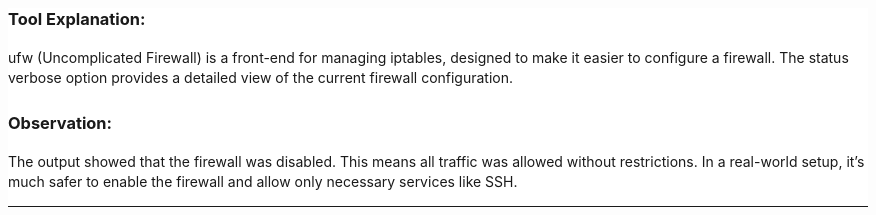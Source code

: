 ### Tool Explanation:
ufw (Uncomplicated Firewall) is a front-end for managing iptables,
designed to make it easier to configure a firewall. The status verbose option provides a
detailed view of the current firewall configuration.

### Observation:
The output showed that the firewall was disabled. This means all traffic was allowed without restrictions. In a real-world setup, it’s much safer to enable the firewall and allow only necessary services like SSH.

---